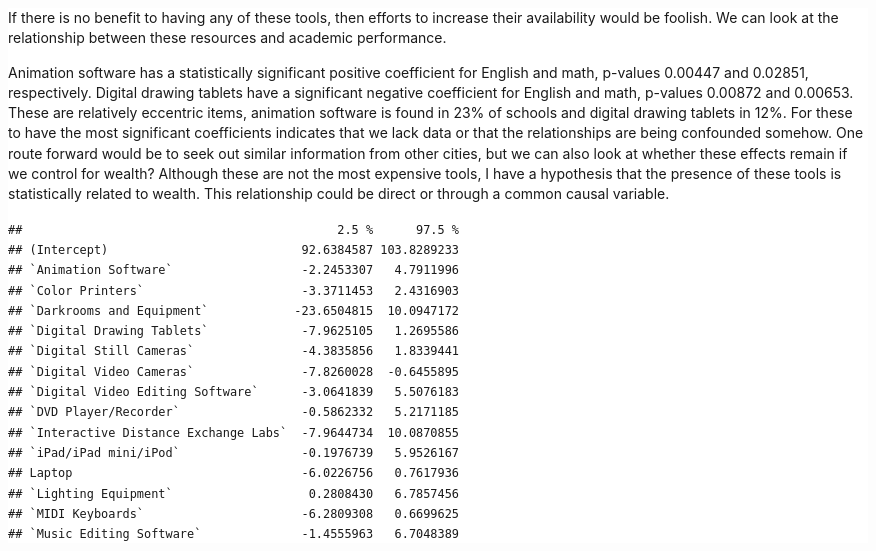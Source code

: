 If there is no benefit to having any of these tools, then efforts to increase their availability would be foolish. We can look at the relationship between these resources and academic performance.

Animation software has a statistically significant positive coefficient for English and math, p-values 0.00447 and 0.02851, respectively. Digital drawing tablets have a significant negative coefficient for English and math, p-values 0.00872 and 0.00653. These are relatively eccentric items, animation software is found in 23% of schools and digital drawing tablets in 12%. For these to have the most significant coefficients indicates that we lack data or that the relationships are being confounded somehow. One route forward would be to seek out similar information from other cities, but we can also look at whether these effects remain if we control for wealth? Although these are not the most expensive tools, I have a hypothesis that the presence of these tools is statistically related to wealth. This relationship could be direct or through a common causal variable.

    ##                                            2.5 %      97.5 %
    ## (Intercept)                           92.6384587 103.8289233
    ## `Animation Software`                  -2.2453307   4.7911996
    ## `Color Printers`                      -3.3711453   2.4316903
    ## `Darkrooms and Equipment`            -23.6504815  10.0947172
    ## `Digital Drawing Tablets`             -7.9625105   1.2695586
    ## `Digital Still Cameras`               -4.3835856   1.8339441
    ## `Digital Video Cameras`               -7.8260028  -0.6455895
    ## `Digital Video Editing Software`      -3.0641839   5.5076183
    ## `DVD Player/Recorder`                 -0.5862332   5.2171185
    ## `Interactive Distance Exchange Labs`  -7.9644734  10.0870855
    ## `iPad/iPad mini/iPod`                 -0.1976739   5.9526167
    ## Laptop                                -6.0226756   0.7617936
    ## `Lighting Equipment`                   0.2808430   6.7857456
    ## `MIDI Keyboards`                      -6.2809308   0.6699625
    ## `Music Editing Software`              -1.4555963   6.7048389